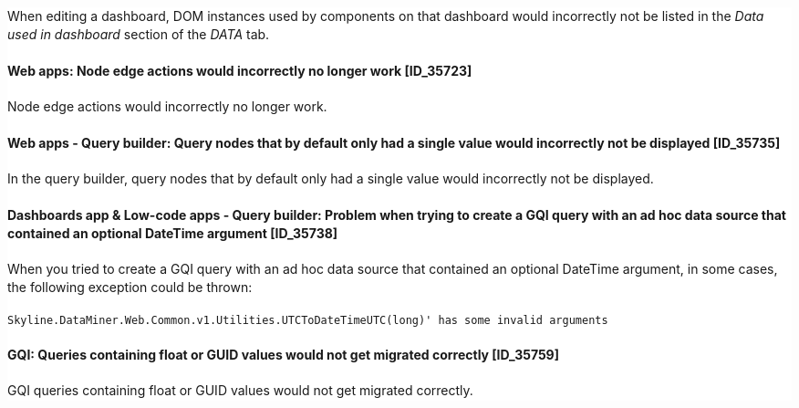 

When editing a dashboard, DOM instances used by components on that dashboard would incorrectly not be listed in the *Data used in dashboard* section of the *DATA* tab.

#### Web apps: Node edge actions would incorrectly no longer work [ID_35723]



Node edge actions would incorrectly no longer work.

#### Web apps - Query builder: Query nodes that by default only had a single value would incorrectly not be displayed [ID_35735]



In the query builder, query nodes that by default only had a single value would incorrectly not be displayed.

#### Dashboards app & Low-code apps - Query builder: Problem when trying to create a GQI query with an ad hoc data source that contained an optional DateTime argument [ID_35738]



When you tried to create a GQI query with an ad hoc data source that contained an optional DateTime argument, in some cases, the following exception could be thrown:

```txt
Skyline.DataMiner.Web.Common.v1.Utilities.UTCToDateTimeUTC(long)' has some invalid arguments
```

#### GQI: Queries containing float or GUID values would not get migrated correctly [ID_35759]



GQI queries containing float or GUID values would not get migrated correctly.
